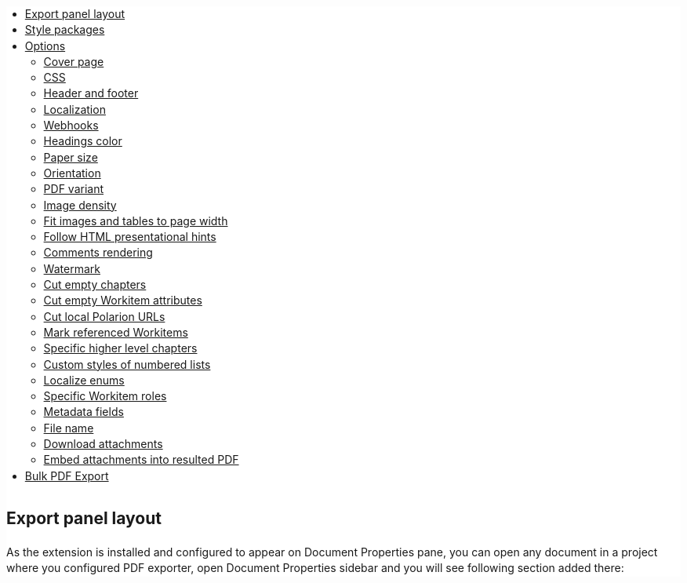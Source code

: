 * [Export panel layout](#export-panel-layout)
* [Style packages](#style-packages)
* [Options](#options)
    * [Cover page](#cover-page)
    * [CSS](#css)
    * [Header and footer](#header-and-footer)
    * [Localization](#localization)
    * [Webhooks](#webhooks)
    * [Headings color](#headings-color)
    * [Paper size](#paper-size)
    * [Orientation](#orientation)
    * [PDF variant](#pdf-variant)
    * [Image density](#image-density)
    * [Fit images and tables to page width](#fit-images-and-tables-to-page-width)
    * [Follow HTML presentational hints](#follow-html-presentational-hints)
    * [Comments rendering](#comments-rendering)
    * [Watermark](#watermark)
    * [Cut empty chapters](#cut-empty-chapters)
    * [Cut empty Workitem attributes](#cut-empty-workitem-attributes)
    * [Cut local Polarion URLs](#cut-local-polarion-urls)
    * [Mark referenced Workitems](#mark-referenced-workitems)
    * [Specific higher level chapters](#specific-higher-level-chapters)
    * [Custom styles of numbered lists](#custom-styles-of-numbered-lists)
    * [Localize enums](#localize-enums)
    * [Specific Workitem roles](#specific-workitem-roles)
    * [Metadata fields](#metadata-fields)
    * [File name](#file-name)
    * [Download attachments](#download-attachments)
    * [Embed attachments into resulted PDF](#embed-attachments-into-resulted-pdf)
* [Bulk PDF Export](#bulk-pdf-export)

## Export panel layout
As the extension is installed and configured to appear on Document Properties pane, you can open any document in a project where you configured PDF exporter, open Document Properties sidebar and you will see following section added there:

